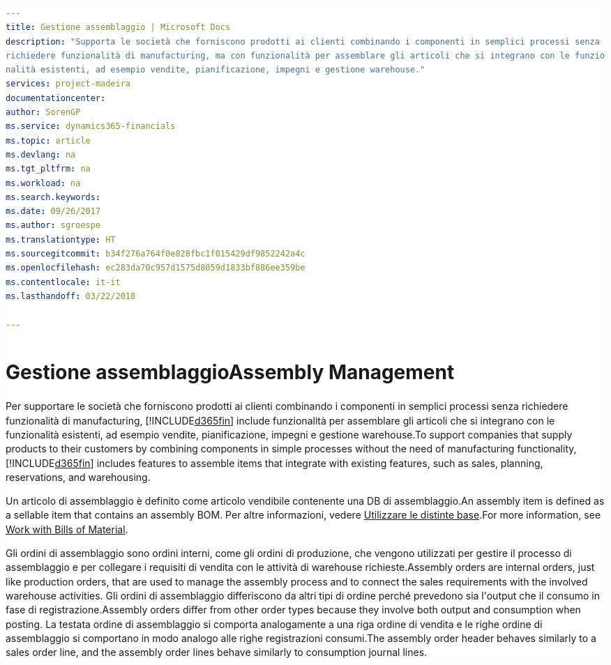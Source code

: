 ```yaml
---
title: Gestione assemblaggio | Microsoft Docs
description: "Supporta le società che forniscono prodotti ai clienti combinando i componenti in semplici processi senza richiedere funzionalità di manufacturing, ma con funzionalità per assemblare gli articoli che si integrano con le funzionalità esistenti, ad esempio vendite, pianificazione, impegni e gestione warehouse."
services: project-madeira
documentationcenter: 
author: SorenGP
ms.service: dynamics365-financials
ms.topic: article
ms.devlang: na
ms.tgt_pltfrm: na
ms.workload: na
ms.search.keywords: 
ms.date: 09/26/2017
ms.author: sgroespe
ms.translationtype: HT
ms.sourcegitcommit: b34f276a764f0e828fbc1f015429df9852242a4c
ms.openlocfilehash: ec283da70c957d1575d8059d1833bf886ee359be
ms.contentlocale: it-it
ms.lasthandoff: 03/22/2018

---
```

# <a name="assembly-management"></a><span data-ttu-id="6e07e-103">Gestione assemblaggio</span><span class="sxs-lookup"><span data-stu-id="6e07e-103">Assembly Management</span></span>
<span data-ttu-id="6e07e-104">Per supportare le società che forniscono prodotti ai clienti combinando i componenti in semplici processi senza richiedere funzionalità di manufacturing, [!INCLUDE[d365fin](includes/d365fin_md.md)] include funzionalità per assemblare gli articoli che si integrano con le funzionalità esistenti, ad esempio vendite, pianificazione, impegni e gestione warehouse.</span><span class="sxs-lookup"><span data-stu-id="6e07e-104">To support companies that supply products to their customers by combining components in simple processes without the need of manufacturing functionality, [!INCLUDE[d365fin](includes/d365fin_md.md)] includes features to assemble items that integrate with existing features, such as sales, planning, reservations, and warehousing.</span></span>  

 <span data-ttu-id="6e07e-105">Un articolo di assemblaggio è definito come articolo vendibile contenente una DB di assemblaggio.</span><span class="sxs-lookup"><span data-stu-id="6e07e-105">An assembly item is defined as a sellable item that contains an assembly BOM.</span></span> <span data-ttu-id="6e07e-106">Per altre informazioni, vedere [Utilizzare le distinte base](inventory-how-work-BOMs.md).</span><span class="sxs-lookup"><span data-stu-id="6e07e-106">For more information, see [Work with Bills of Material](inventory-how-work-BOMs.md).</span></span>

 <span data-ttu-id="6e07e-107">Gli ordini di assemblaggio sono ordini interni, come gli ordini di produzione, che vengono utilizzati per gestire il processo di assemblaggio e per collegare i requisiti di vendita con le attività di warehouse richieste.</span><span class="sxs-lookup"><span data-stu-id="6e07e-107">Assembly orders are internal orders, just like production orders, that are used to manage the assembly process and to connect the sales requirements with the involved warehouse activities.</span></span> <span data-ttu-id="6e07e-108">Gli ordini di assemblaggio differiscono da altri tipi di ordine perché prevedono sia l'output che il consumo in fase di registrazione.</span><span class="sxs-lookup"><span data-stu-id="6e07e-108">Assembly orders differ from other order types because they involve both output and consumption when posting.</span></span> <span data-ttu-id="6e07e-109">La testata ordine di assemblaggio si comporta analogamente a una riga ordine di vendita e le righe ordine di assemblaggio si comportano in modo analogo alle righe registrazioni consumi.</span><span class="sxs-lookup"><span data-stu-id="6e07e-109">The assembly order header behaves similarly to a sales order line, and the assembly order lines behave similarly to consumption journal lines.</span></span>  
